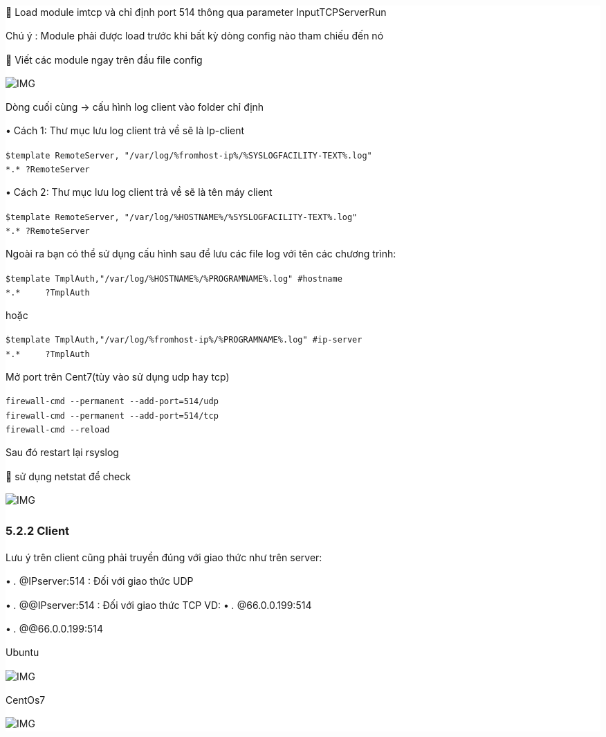 	Load module imtcp và chỉ định port 514 thông qua parameter InputTCPServerRun

Chú ý : Module phải được load trước khi bất kỳ dòng config nào tham chiếu đến nó

	Viết các module ngay trên đầu file config
 
  ![IMG](https://github.com/PhamKhahn/Tong-hop-Note/blob/master/Log/3.%20Rsyslog%20v%C3%A0%20c%E1%BA%A5u%20h%C3%ACnh%20log%20t%E1%BA%ADp%20trung/img/6.png)

Dòng cuối cùng -> cấu hình log client vào folder chỉ định

•	Cách 1: Thư mục lưu log client trả về sẽ là Ip-client

    $template RemoteServer, "/var/log/%fromhost-ip%/%SYSLOGFACILITY-TEXT%.log"
    *.* ?RemoteServer

•	Cách 2: Thư mục lưu log client trả về sẽ là tên máy client

    $template RemoteServer, "/var/log/%HOSTNAME%/%SYSLOGFACILITY-TEXT%.log"
    *.* ?RemoteServer

Ngoài ra bạn có thể sử dụng cấu hình sau để lưu các file log với tên các chương trình:

    $template TmplAuth,"/var/log/%HOSTNAME%/%PROGRAMNAME%.log" #hostname
    *.*     ?TmplAuth
hoặc

    $template TmplAuth,"/var/log/%fromhost-ip%/%PROGRAMNAME%.log" #ip-server
    *.*     ?TmplAuth

Mở port trên Cent7(tùy vào sử dụng udp hay tcp)

    firewall-cmd --permanent --add-port=514/udp
    firewall-cmd --permanent --add-port=514/tcp
    firewall-cmd --reload

Sau đó restart lại rsyslog

	sử dụng netstat để check

 ![IMG](https://github.com/PhamKhahn/Tong-hop-Note/blob/master/Log/3.%20Rsyslog%20v%C3%A0%20c%E1%BA%A5u%20h%C3%ACnh%20log%20t%E1%BA%ADp%20trung/img/7.png)

### 5.2.2 Client
Lưu ý trên client cũng phải truyền đúng với giao thức như trên server:

•	*.* @IPserver:514 : Đối với giao thức UDP

•	*.* @@IPserver:514 : Đối với giao thức TCP
VD:
•	*.* @66.0.0.199:514

•	*.* @@66.0.0.199:514


Ubuntu

  ![IMG](https://github.com/PhamKhahn/Tong-hop-Note/blob/master/Log/3.%20Rsyslog%20v%C3%A0%20c%E1%BA%A5u%20h%C3%ACnh%20log%20t%E1%BA%ADp%20trung/img/8.png)

CentOs7
 
  ![IMG](https://github.com/PhamKhahn/Tong-hop-Note/blob/master/Log/3.%20Rsyslog%20v%C3%A0%20c%E1%BA%A5u%20h%C3%ACnh%20log%20t%E1%BA%ADp%20trung/img/8.1.png)
